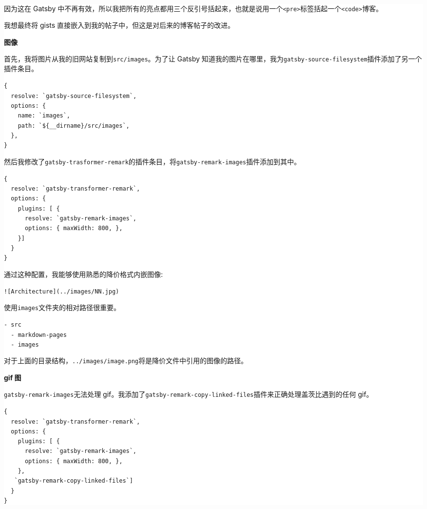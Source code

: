 因为这在 Gatsby 中不再有效，所以我把所有的亮点都用三个反引号括起来，也就是说用一个`<pre>`标签括起一个`<code>`博客。

我想最终将 gists 直接嵌入到我的帖子中，但这是对后来的博客帖子的改进。

**图像**

首先，我将图片从我的旧网站复制到`src/images`。为了让 Gatsby 知道我的图片在哪里，我为`gatsby-source-filesystem`插件添加了另一个插件条目。

```
{
  resolve: `gatsby-source-filesystem`,
  options: {
    name: `images`,
    path: `${__dirname}/src/images`,
  },
}
```

然后我修改了`gatsby-trasformer-remark`的插件条目，将`gatsby-remark-images`插件添加到其中。

```
{
  resolve: `gatsby-transformer-remark`,
  options: {
    plugins: [ { 
      resolve: `gatsby-remark-images`,
      options: { maxWidth: 800, }, 
    }]
  }
}
```

通过这种配置，我能够使用熟悉的降价格式内嵌图像:

```
![Architecture](../images/NN.jpg)
```

使用`images`文件夹的相对路径很重要。

```
- src
  - markdown-pages
  - images
```

对于上面的目录结构，`../images/image.png`将是降价文件中引用的图像的路径。

**gif 图**

`gatsby-remark-images`无法处理 gif。我添加了`gatsby-remark-copy-linked-files`插件来正确处理盖茨比遇到的任何 gif。

```
{
  resolve: `gatsby-transformer-remark`,
  options: {
    plugins: [ {
      resolve: `gatsby-remark-images`,
      options: { maxWidth: 800, }, 
    }, 
   `gatsby-remark-copy-linked-files`]
  }
}
```
